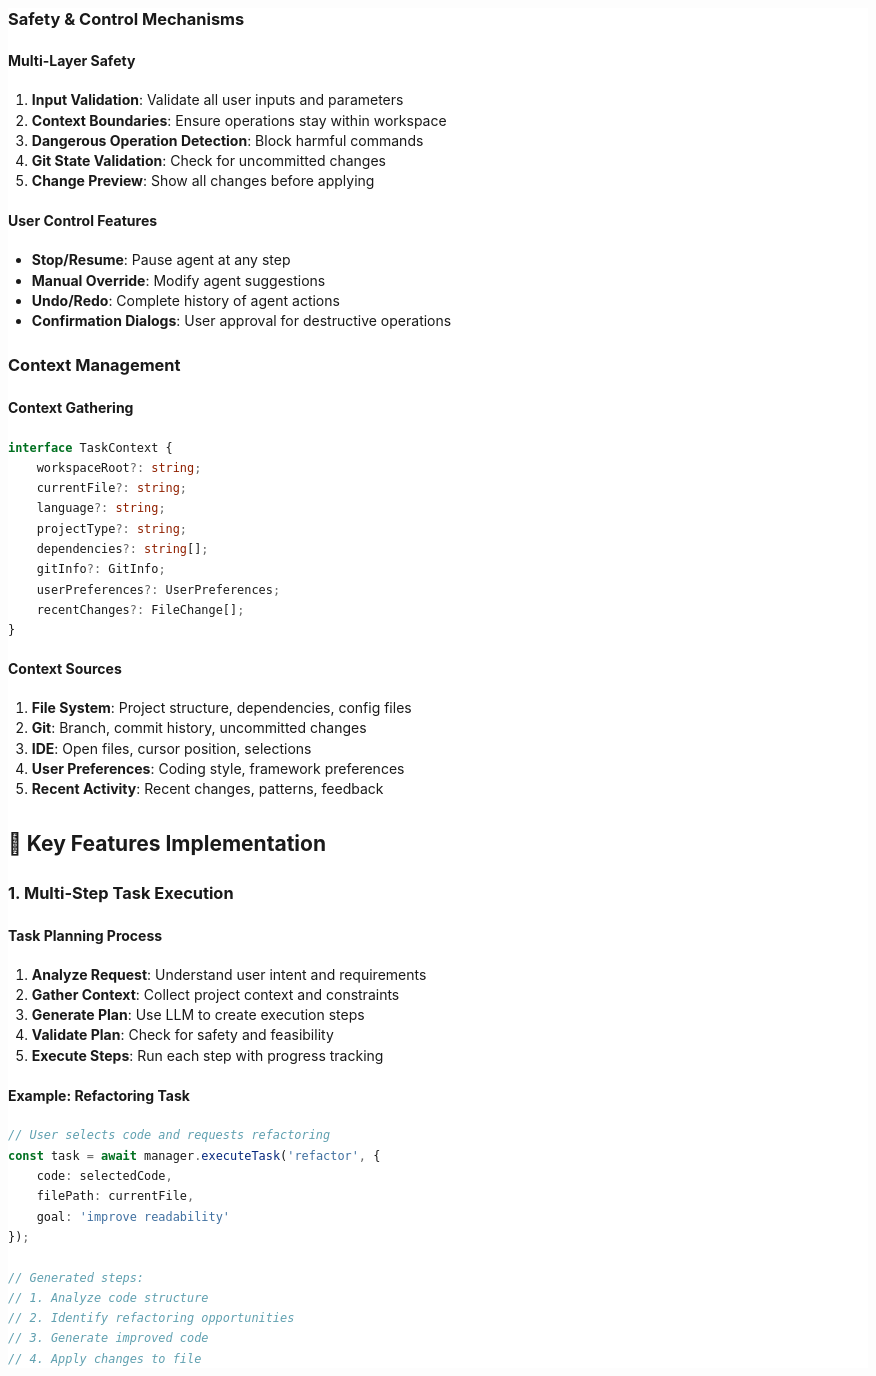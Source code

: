 ### Safety & Control Mechanisms

#### Multi-Layer Safety
1. **Input Validation**: Validate all user inputs and parameters
2. **Context Boundaries**: Ensure operations stay within workspace
3. **Dangerous Operation Detection**: Block harmful commands
4. **Git State Validation**: Check for uncommitted changes
5. **Change Preview**: Show all changes before applying

#### User Control Features
- **Stop/Resume**: Pause agent at any step
- **Manual Override**: Modify agent suggestions
- **Undo/Redo**: Complete history of agent actions
- **Confirmation Dialogs**: User approval for destructive operations

### Context Management

#### Context Gathering
```typescript
interface TaskContext {
    workspaceRoot?: string;
    currentFile?: string;
    language?: string;
    projectType?: string;
    dependencies?: string[];
    gitInfo?: GitInfo;
    userPreferences?: UserPreferences;
    recentChanges?: FileChange[];
}
```

#### Context Sources
1. **File System**: Project structure, dependencies, config files
2. **Git**: Branch, commit history, uncommitted changes
3. **IDE**: Open files, cursor position, selections
4. **User Preferences**: Coding style, framework preferences
5. **Recent Activity**: Recent changes, patterns, feedback

## 🎯 Key Features Implementation

### 1. Multi-Step Task Execution

#### Task Planning Process
1. **Analyze Request**: Understand user intent and requirements
2. **Gather Context**: Collect project context and constraints
3. **Generate Plan**: Use LLM to create execution steps
4. **Validate Plan**: Check for safety and feasibility
5. **Execute Steps**: Run each step with progress tracking

#### Example: Refactoring Task
```typescript
// User selects code and requests refactoring
const task = await manager.executeTask('refactor', {
    code: selectedCode,
    filePath: currentFile,
    goal: 'improve readability'
});

// Generated steps:
// 1. Analyze code structure
// 2. Identify refactoring opportunities
// 3. Generate improved code
// 4. Apply changes to file
```